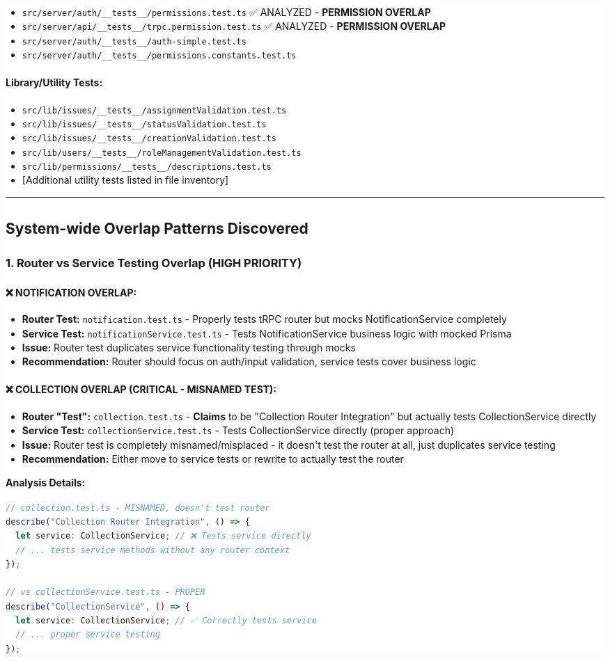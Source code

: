 - `src/server/auth/__tests__/permissions.test.ts` ✅ ANALYZED - **PERMISSION OVERLAP**
- `src/server/api/__tests__/trpc.permission.test.ts` ✅ ANALYZED - **PERMISSION OVERLAP**
- `src/server/auth/__tests__/auth-simple.test.ts`
- `src/server/auth/__tests__/permissions.constants.test.ts`

#### **Library/Utility Tests:**

- `src/lib/issues/__tests__/assignmentValidation.test.ts`
- `src/lib/issues/__tests__/statusValidation.test.ts`
- `src/lib/issues/__tests__/creationValidation.test.ts`
- `src/lib/users/__tests__/roleManagementValidation.test.ts`
- `src/lib/permissions/__tests__/descriptions.test.ts`
- [Additional utility tests listed in file inventory]

---

## System-wide Overlap Patterns Discovered

### **1. Router vs Service Testing Overlap (HIGH PRIORITY)**

#### **❌ NOTIFICATION OVERLAP:**

- **Router Test:** `notification.test.ts` - Properly tests tRPC router but mocks NotificationService completely
- **Service Test:** `notificationService.test.ts` - Tests NotificationService business logic with mocked Prisma
- **Issue:** Router test duplicates service functionality testing through mocks
- **Recommendation:** Router should focus on auth/input validation, service tests cover business logic

#### **❌ COLLECTION OVERLAP (CRITICAL - MISNAMED TEST):**

- **Router "Test":** `collection.test.ts` - **Claims** to be "Collection Router Integration" but actually tests CollectionService directly
- **Service Test:** `collectionService.test.ts` - Tests CollectionService directly (proper approach)
- **Issue:** Router test is completely misnamed/misplaced - it doesn't test the router at all, just duplicates service testing
- **Recommendation:** Either move to service tests or rewrite to actually test the router

**Analysis Details:**

```typescript
// collection.test.ts - MISNAMED, doesn't test router
describe("Collection Router Integration", () => {
  let service: CollectionService; // ❌ Tests service directly
  // ... tests service methods without any router context
});

// vs collectionService.test.ts - PROPER
describe("CollectionService", () => {
  let service: CollectionService; // ✅ Correctly tests service
  // ... proper service testing
});
```
